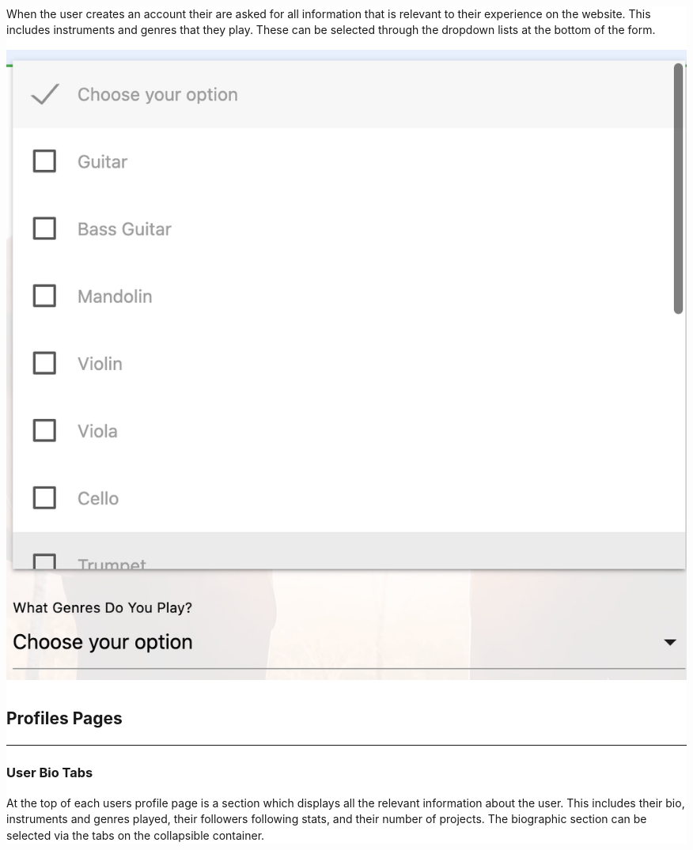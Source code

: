 When the user creates an account their are asked for all information that is relevant to their experience on the website. This includes instruments and genres that they play.
These can be selected through the dropdown lists at the bottom of the form.

![Instrument and Genre select](/static/readme-files/features/instruments-dropdown-min.png)


## Profiles Pages
---
### User Bio Tabs
At the top of each users profile page is a section which displays all the relevant information about the user. This includes their bio, instruments and genres played, their followers following stats, and their number of projects. The biographic section can be selected via the tabs on the collapsible container.
